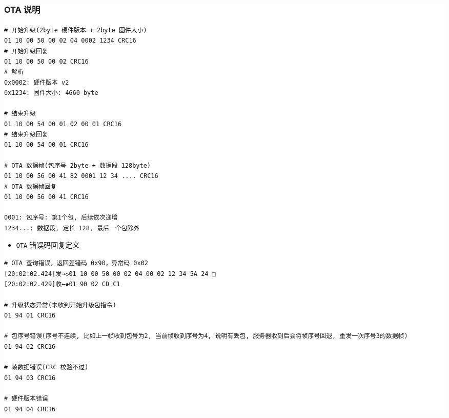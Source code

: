 ### OTA 说明

```shell
# 开始升级(2byte 硬件版本 + 2byte 固件大小)
01 10 00 50 00 02 04 0002 1234 CRC16
# 开始升级回复
01 10 00 50 00 02 CRC16
# 解析
0x0002: 硬件版本 v2
0x1234: 固件大小: 4660 byte

# 结束升级
01 10 00 54 00 01 02 00 01 CRC16
# 结束升级回复
01 10 00 54 00 01 CRC16

# OTA 数据帧(包序号 2byte + 数据段 128byte)
01 10 00 56 00 41 82 0001 12 34 .... CRC16
# OTA 数据帧回复
01 10 00 56 00 41 CRC16

0001: 包序号: 第1个包, 后续依次递增
1234...: 数据段, 定长 128, 最后一个包除外
```

- `OTA` 错误码回复定义

```shell
# OTA 查询错误，返回差错码 0x90，异常码 0x02
[20:02:02.424]发→◇01 10 00 50 00 02 04 00 02 12 34 5A 24 □
[20:02:02.429]收←◆01 90 02 CD C1 

# 升级状态异常(未收到开始升级包指令)
01 94 01 CRC16

# 包序号错误(序号不连续, 比如上一帧收到包号为2, 当前帧收到序号为4, 说明有丢包, 服务器收到后会将帧序号回退, 重发一次序号3的数据帧)
01 94 02 CRC16

# 帧数据错误(CRC 校验不过)
01 94 03 CRC16

# 硬件版本错误
01 94 04 CRC16
```
